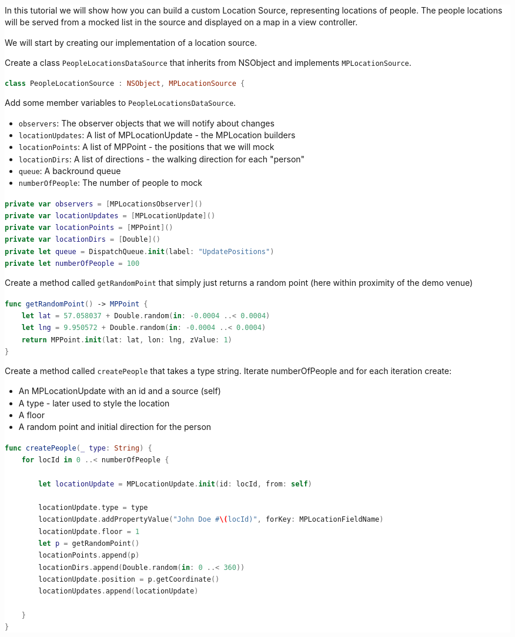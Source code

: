 In this tutorial we will show how you can build a custom Location Source, representing locations of people. The people locations will be served from a mocked list in the source and displayed on a map in a view controller.

We will start by creating our implementation of a location source.

Create a class `PeopleLocationsDataSource` that inherits from NSObject and implements `MPLocationSource`.

```swift
class PeopleLocationSource : NSObject, MPLocationSource {
```

Add some member variables to `PeopleLocationsDataSource`.

* `observers`: The observer objects that we will notify about changes
* `locationUpdates`: A list of MPLocationUpdate - the MPLocation builders
* `locationPoints`: A list of MPPoint - the positions that we will mock
* `locationDirs`: A list of directions - the walking direction for each "person"
* `queue`: A backround queue
* `numberOfPeople`: The number of people to mock

```swift
private var observers = [MPLocationsObserver]()
private var locationUpdates = [MPLocationUpdate]()
private var locationPoints = [MPPoint]()
private var locationDirs = [Double]()
private let queue = DispatchQueue.init(label: "UpdatePositions")
private let numberOfPeople = 100
```

Create a method called `getRandomPoint` that simply just returns a random point (here within proximity of the demo venue)

```swift
func getRandomPoint() -> MPPoint {
    let lat = 57.058037 + Double.random(in: -0.0004 ..< 0.0004)
    let lng = 9.950572 + Double.random(in: -0.0004 ..< 0.0004)
    return MPPoint.init(lat: lat, lon: lng, zValue: 1)
}
```

Create a method called `createPeople` that takes a type string. Iterate numberOfPeople and for each iteration create:

* An MPLocationUpdate with an id and a source (self)
* A type - later used to style the location
* A floor
* A random point and initial direction for the person

```swift
func createPeople(_ type: String) {
    for locId in 0 ..< numberOfPeople {

        let locationUpdate = MPLocationUpdate.init(id: locId, from: self)

        locationUpdate.type = type
        locationUpdate.addPropertyValue("John Doe #\(locId)", forKey: MPLocationFieldName)
        locationUpdate.floor = 1
        let p = getRandomPoint()
        locationPoints.append(p)
        locationDirs.append(Double.random(in: 0 ..< 360))
        locationUpdate.position = p.getCoordinate()
        locationUpdates.append(locationUpdate)

    }
}
```
